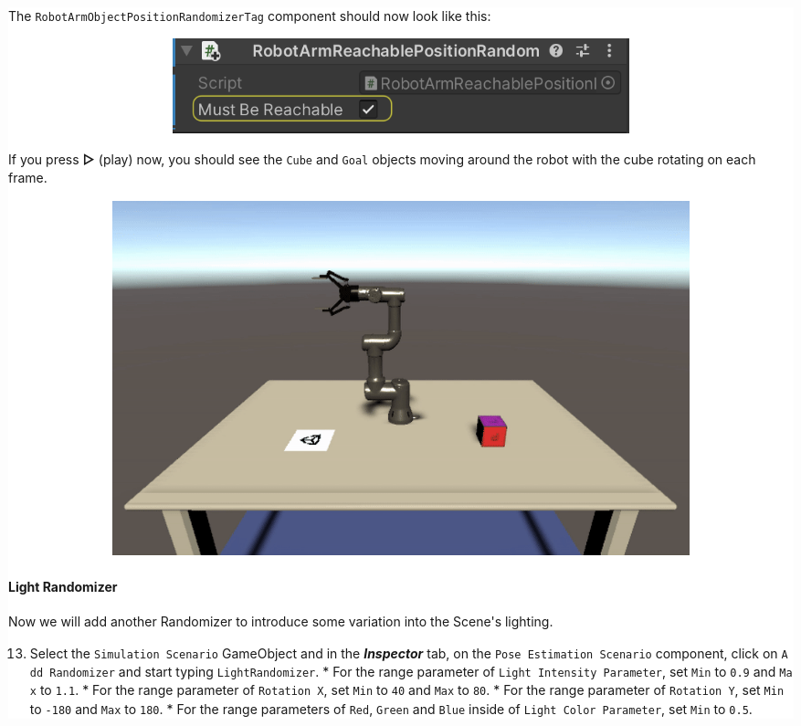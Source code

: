 The `RobotArmObjectPositionRandomizerTag` component should now look like this:

<p align="center">
<img src="Images/2_RobotArmReachablePositionRandomizerSetting.png" width=500/>
</p>

If you press **▷** (play) now, you should see the `Cube` and `Goal` objects moving around the robot with the cube rotating on each frame.

<p align="center">
<img src="Gifs/2_object_position_randomizer.gif" height=388 width=800/>
</p>

#### Light Randomizer

Now we will add another Randomizer to introduce some variation into the Scene's lighting. 

13.  Select the `Simulation Scenario` GameObject and in the _**Inspector**_ tab, on the `Pose Estimation Scenario` component, click on `Add Randomizer` and start typing `LightRandomizer`. 
    * For the range parameter of `Light Intensity Parameter`, set `Min` to `0.9` and `Max` to `1.1`. 
    * For the range parameter of `Rotation X`, set `Min` to `40` and `Max` to `80`. 
    * For the range parameter of `Rotation Y`, set `Min` to `-180` and `Max` to `180`. 
    * For the range parameters of `Red`, `Green` and `Blue` inside of `Light Color Parameter`, set `Min` to `0.5`. 
    